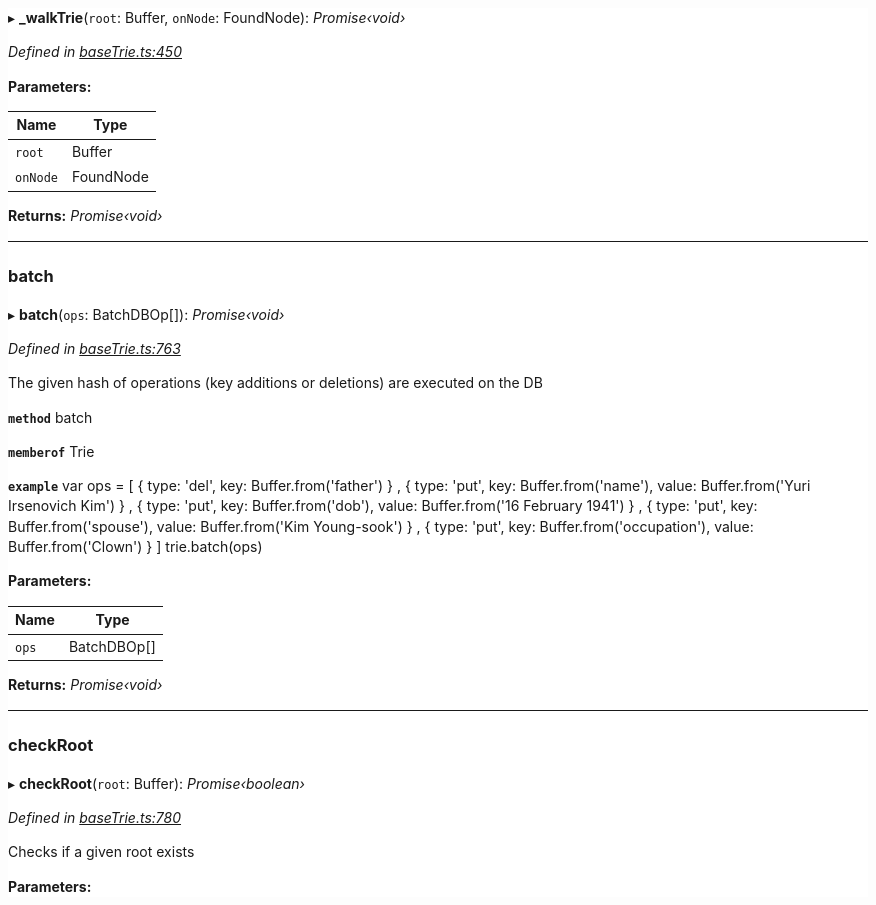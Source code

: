 ▸ **_walkTrie**(`root`: Buffer, `onNode`: FoundNode): *Promise‹void›*

*Defined in [baseTrie.ts:450](https://github.com/ethereumjs/merkle-patricia-tree/blob/master/src/baseTrie.ts#L450)*

**Parameters:**

Name | Type |
------ | ------ |
`root` | Buffer |
`onNode` | FoundNode |

**Returns:** *Promise‹void›*

___

###  batch

▸ **batch**(`ops`: BatchDBOp[]): *Promise‹void›*

*Defined in [baseTrie.ts:763](https://github.com/ethereumjs/merkle-patricia-tree/blob/master/src/baseTrie.ts#L763)*

The given hash of operations (key additions or deletions) are executed on the DB

**`method`** batch

**`memberof`** Trie

**`example`** 
var ops = [
   { type: 'del', key: Buffer.from('father') }
 , { type: 'put', key: Buffer.from('name'), value: Buffer.from('Yuri Irsenovich Kim') }
 , { type: 'put', key: Buffer.from('dob'), value: Buffer.from('16 February 1941') }
 , { type: 'put', key: Buffer.from('spouse'), value: Buffer.from('Kim Young-sook') }
 , { type: 'put', key: Buffer.from('occupation'), value: Buffer.from('Clown') }
]
trie.batch(ops)

**Parameters:**

Name | Type |
------ | ------ |
`ops` | BatchDBOp[] |

**Returns:** *Promise‹void›*

___

###  checkRoot

▸ **checkRoot**(`root`: Buffer): *Promise‹boolean›*

*Defined in [baseTrie.ts:780](https://github.com/ethereumjs/merkle-patricia-tree/blob/master/src/baseTrie.ts#L780)*

Checks if a given root exists

**Parameters:**
